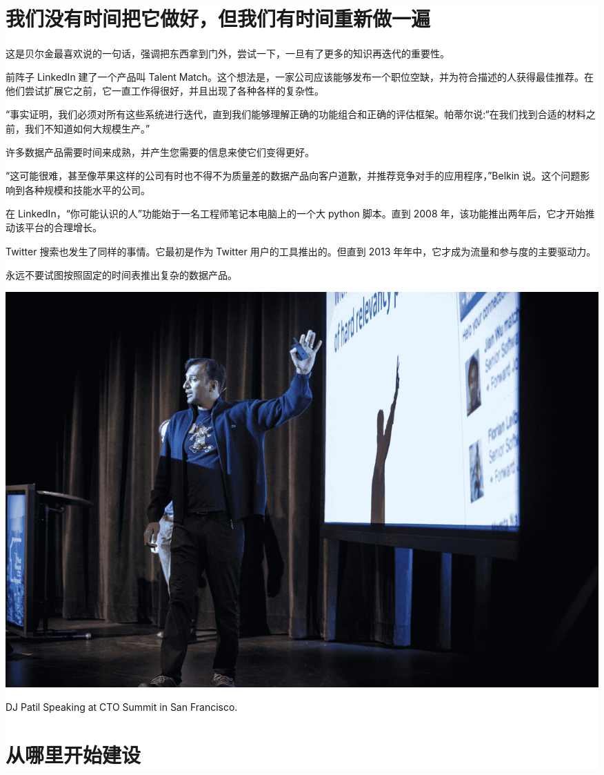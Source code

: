 # 我们没有时间把它做好，但我们有时间重新做一遍

这是贝尔金最喜欢说的一句话，强调把东西拿到门外，尝试一下，一旦有了更多的知识再迭代的重要性。

前阵子 LinkedIn 建了一个产品叫 Talent Match。这个想法是，一家公司应该能够发布一个职位空缺，并为符合描述的人获得最佳推荐。在他们尝试扩展它之前，它一直工作得很好，并且出现了各种各样的复杂性。

“事实证明，我们必须对所有这些系统进行迭代，直到我们能够理解正确的功能组合和正确的评估框架。帕蒂尔说:“在我们找到合适的材料之前，我们不知道如何大规模生产。”

许多数据产品需要时间来成熟，并产生您需要的信息来使它们变得更好。

“这可能很难，甚至像苹果这样的公司有时也不得不为质量差的数据产品向客户道歉，并推荐竞争对手的应用程序，”Belkin 说。这个问题影响到各种规模和技能水平的公司。

在 LinkedIn，“你可能认识的人”功能始于一名工程师笔记本电脑上的一个大 python 脚本。直到 2008 年，该功能推出两年后，它才开始推动该平台的合理增长。

Twitter 搜索也发生了同样的事情。它最初是作为 Twitter 用户的工具推出的。但直到 2013 年年中，它才成为流量和参与度的主要驱动力。

永远不要试图按照固定的时间表推出复杂的数据产品。

![](img/3c1caa45968fb7b30eade1886c5fddaa.png)

DJ Patil Speaking at CTO Summit in San Francisco.

# 从哪里开始建设

